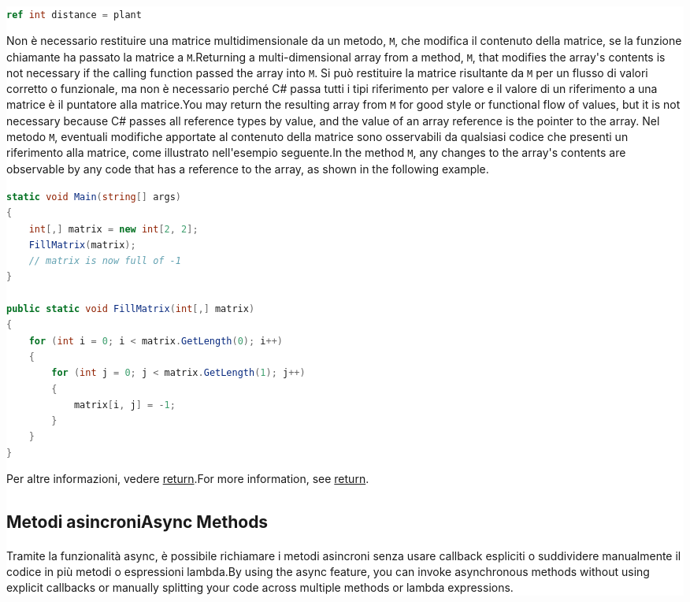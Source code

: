 ```csharp
ref int distance = plant 
```

<span data-ttu-id="8a887-163">Non è necessario restituire una matrice multidimensionale da un metodo, `M`, che modifica il contenuto della matrice, se la funzione chiamante ha passato la matrice a `M`.</span><span class="sxs-lookup"><span data-stu-id="8a887-163">Returning a multi-dimensional array from a method, `M`, that modifies the array's contents is not necessary if the calling function passed the array into `M`.</span></span>  <span data-ttu-id="8a887-164">Si può restituire la matrice risultante da `M` per un flusso di valori corretto o funzionale, ma non è necessario perché C# passa tutti i tipi riferimento per valore e il valore di un riferimento a una matrice è il puntatore alla matrice.</span><span class="sxs-lookup"><span data-stu-id="8a887-164">You may return the resulting array from `M` for good style or functional flow of values, but it is not necessary because C# passes all reference types by value, and the value of an array reference is the pointer to the array.</span></span> <span data-ttu-id="8a887-165">Nel metodo `M`, eventuali modifiche apportate al contenuto della matrice sono osservabili da qualsiasi codice che presenti un riferimento alla matrice, come illustrato nell'esempio seguente.</span><span class="sxs-lookup"><span data-stu-id="8a887-165">In the method `M`, any changes to the array's contents are observable by any code that has a reference to the array, as shown in the following example.</span></span>  
  
```csharp  
static void Main(string[] args)
{
    int[,] matrix = new int[2, 2];
    FillMatrix(matrix);
    // matrix is now full of -1
}

public static void FillMatrix(int[,] matrix)
{
    for (int i = 0; i < matrix.GetLength(0); i++)
    {
        for (int j = 0; j < matrix.GetLength(1); j++)
        {
            matrix[i, j] = -1;
        }
    }
}
```  
  
 <span data-ttu-id="8a887-166">Per altre informazioni, vedere [return](../../../csharp/language-reference/keywords/return.md).</span><span class="sxs-lookup"><span data-stu-id="8a887-166">For more information, see [return](../../../csharp/language-reference/keywords/return.md).</span></span>  
  
## <a name="async-methods"></a><span data-ttu-id="8a887-167">Metodi asincroni</span><span class="sxs-lookup"><span data-stu-id="8a887-167">Async Methods</span></span>  
 <span data-ttu-id="8a887-168">Tramite la funzionalità async, è possibile richiamare i metodi asincroni senza usare callback espliciti o suddividere manualmente il codice in più metodi o espressioni lambda.</span><span class="sxs-lookup"><span data-stu-id="8a887-168">By using the async feature, you can invoke asynchronous methods without using explicit callbacks or manually splitting your code across multiple methods or lambda expressions.</span></span> 
  
